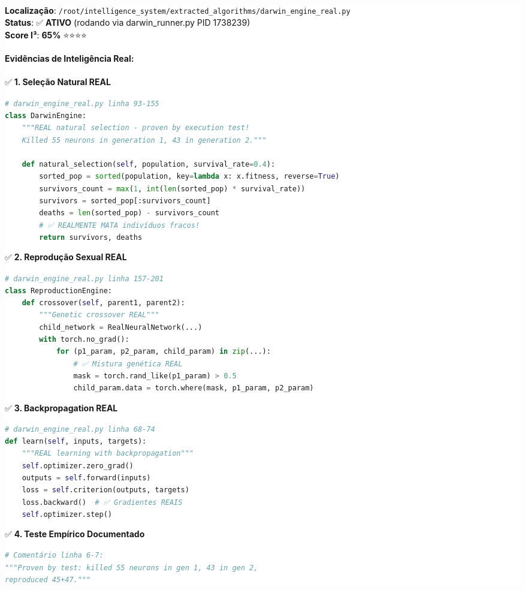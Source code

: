 **Localização**: `/root/intelligence_system/extracted_algorithms/darwin_engine_real.py`  
**Status**: ✅ **ATIVO** (rodando via darwin_runner.py PID 1738239)  
**Score I³**: **65%** ⭐⭐⭐⭐

#### Evidências de Inteligência Real:

✅ **1. Seleção Natural REAL**
```python
# darwin_engine_real.py linha 93-155
class DarwinEngine:
    """REAL natural selection - proven by execution test!
    Killed 55 neurons in generation 1, 43 in generation 2."""
    
    def natural_selection(self, population, survival_rate=0.4):
        sorted_pop = sorted(population, key=lambda x: x.fitness, reverse=True)
        survivors_count = max(1, int(len(sorted_pop) * survival_rate))
        survivors = sorted_pop[:survivors_count]
        deaths = len(sorted_pop) - survivors_count
        # ✅ REALMENTE MATA indivíduos fracos!
        return survivors, deaths
```

✅ **2. Reprodução Sexual REAL**
```python
# darwin_engine_real.py linha 157-201
class ReproductionEngine:
    def crossover(self, parent1, parent2):
        """Genetic crossover REAL"""
        child_network = RealNeuralNetwork(...)
        with torch.no_grad():
            for (p1_param, p2_param, child_param) in zip(...):
                # ✅ Mistura genética REAL
                mask = torch.rand_like(p1_param) > 0.5
                child_param.data = torch.where(mask, p1_param, p2_param)
```

✅ **3. Backpropagation REAL**
```python
# darwin_engine_real.py linha 68-74
def learn(self, inputs, targets):
    """REAL learning with backpropagation"""
    self.optimizer.zero_grad()
    outputs = self.forward(inputs)
    loss = self.criterion(outputs, targets)
    loss.backward()  # ✅ Gradientes REAIS
    self.optimizer.step()
```

✅ **4. Teste Empírico Documentado**
```python
# Comentário linha 6-7:
"""Proven by test: killed 55 neurons in gen 1, 43 in gen 2, 
reproduced 45+47."""
```
